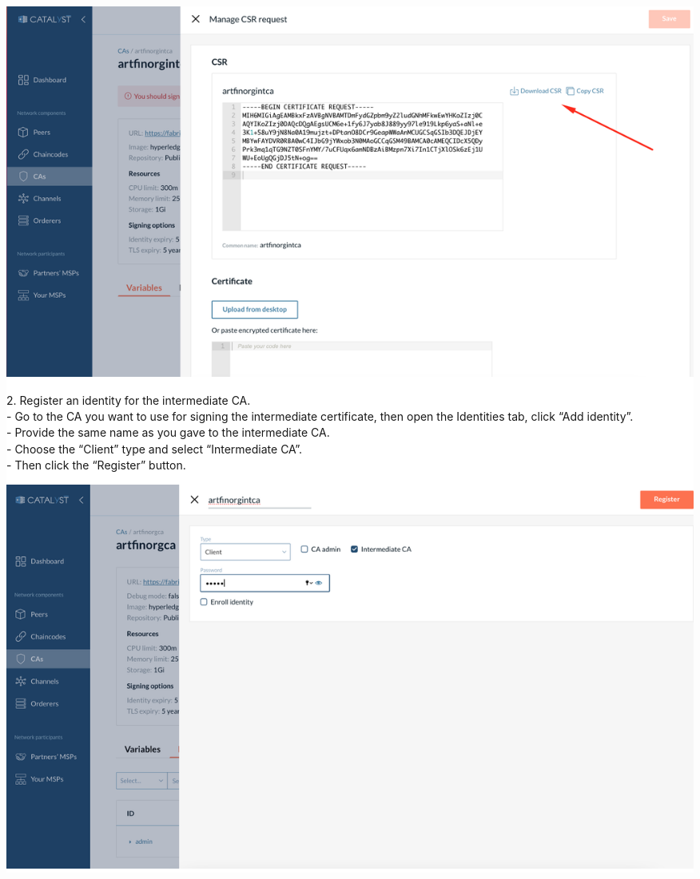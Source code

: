 ![Manage request](<../.gitbook/assets/image (167).png>)

2\. Register an identity for the intermediate CA. \
\- Go to the CA you want to use for signing the intermediate certificate, then open the Identities tab, click “Add identity”. \
\- Provide the same name as you gave to the intermediate CA. \
\- Choose the “Client” type and select “Intermediate CA”. \
\- Then click the “Register” button.&#x20;

![Register an identity](<../.gitbook/assets/image (143).png>)
